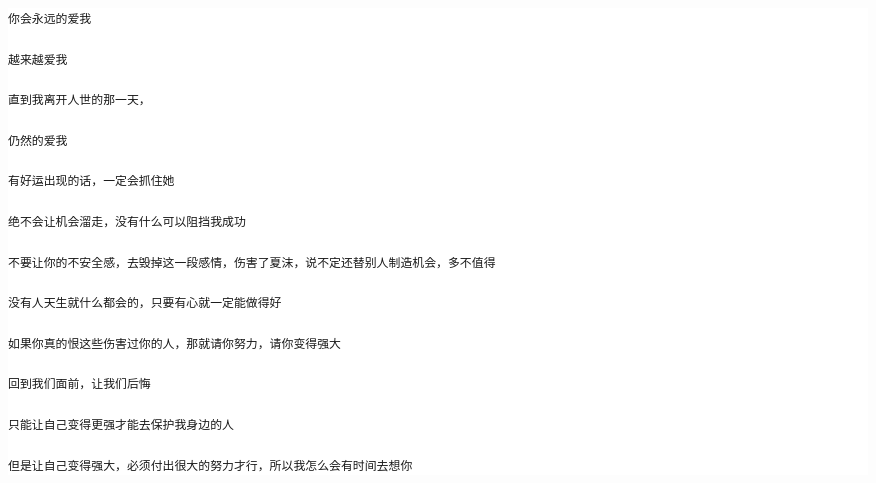 ```
你会永远的爱我

越来越爱我

直到我离开人世的那一天，

仍然的爱我

有好运出现的话，一定会抓住她

绝不会让机会溜走，没有什么可以阻挡我成功

不要让你的不安全感，去毁掉这一段感情，伤害了夏沫，说不定还替别人制造机会，多不值得

没有人天生就什么都会的，只要有心就一定能做得好

如果你真的恨这些伤害过你的人，那就请你努力，请你变得强大

回到我们面前，让我们后悔

只能让自己变得更强才能去保护我身边的人

但是让自己变得强大，必须付出很大的努力才行，所以我怎么会有时间去想你
```

